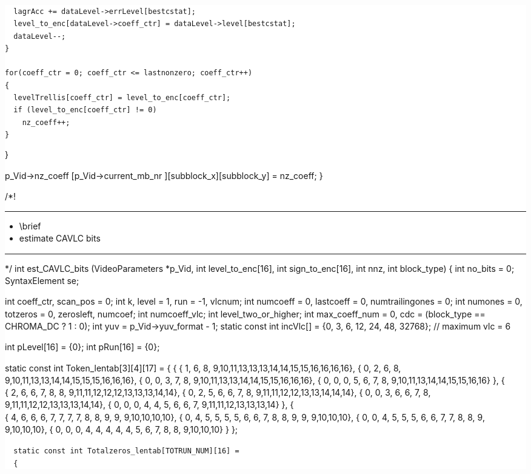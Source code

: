       lagrAcc += dataLevel->errLevel[bestcstat];
      level_to_enc[dataLevel->coeff_ctr] = dataLevel->level[bestcstat];
      dataLevel--;
    }

    for(coeff_ctr = 0; coeff_ctr <= lastnonzero; coeff_ctr++)
    {
      levelTrellis[coeff_ctr] = level_to_enc[coeff_ctr];
      if (level_to_enc[coeff_ctr] != 0)
        nz_coeff++;
    }
  }

  p_Vid->nz_coeff [p_Vid->current_mb_nr ][subblock_x][subblock_y] = nz_coeff;
}


/*!
************************************************************************
* \brief
*    estimate CAVLC bits
************************************************************************
*/
int est_CAVLC_bits (VideoParameters *p_Vid, int level_to_enc[16], int sign_to_enc[16], int nnz, int block_type)
{
  int           no_bits    = 0;
  SyntaxElement se;

  int coeff_ctr, scan_pos = 0;
  int k, level = 1, run = -1, vlcnum;
  int numcoeff = 0, lastcoeff = 0, numtrailingones = 0; 
  int numones = 0, totzeros = 0, zerosleft, numcoef;
  int numcoeff_vlc;
  int level_two_or_higher;
  int max_coeff_num = 0, cdc = (block_type == CHROMA_DC ? 1 : 0);
  int yuv = p_Vid->yuv_format - 1;
  static const int incVlc[] = {0, 3, 6, 12, 24, 48, 32768};  // maximum vlc = 6

  int  pLevel[16] = {0};
  int  pRun[16] = {0};

  static const int Token_lentab[3][4][17] = 
  {
    {
      { 1, 6, 8, 9,10,11,13,13,13,14,14,15,15,16,16,16,16},
      { 0, 2, 6, 8, 9,10,11,13,13,14,14,15,15,15,16,16,16},
      { 0, 0, 3, 7, 8, 9,10,11,13,13,14,14,15,15,16,16,16},
      { 0, 0, 0, 5, 6, 7, 8, 9,10,11,13,14,14,15,15,16,16}
    },
    {                                                  
      { 2, 6, 6, 7, 8, 8, 9,11,11,12,12,12,13,13,13,14,14},
      { 0, 2, 5, 6, 6, 7, 8, 9,11,11,12,12,13,13,14,14,14},
      { 0, 0, 3, 6, 6, 7, 8, 9,11,11,12,12,13,13,13,14,14},
      { 0, 0, 0, 4, 4, 5, 6, 6, 7, 9,11,11,12,13,13,13,14}
    },
    {                                                  
      { 4, 6, 6, 6, 7, 7, 7, 7, 8, 8, 9, 9, 9,10,10,10,10},
      { 0, 4, 5, 5, 5, 5, 6, 6, 7, 8, 8, 9, 9, 9,10,10,10},
      { 0, 0, 4, 5, 5, 5, 6, 6, 7, 7, 8, 8, 9, 9,10,10,10},
      { 0, 0, 0, 4, 4, 4, 4, 4, 5, 6, 7, 8, 8, 9,10,10,10}
    }
  };
```
  static const int Totalzeros_lentab[TOTRUN_NUM][16] = 
  {
```